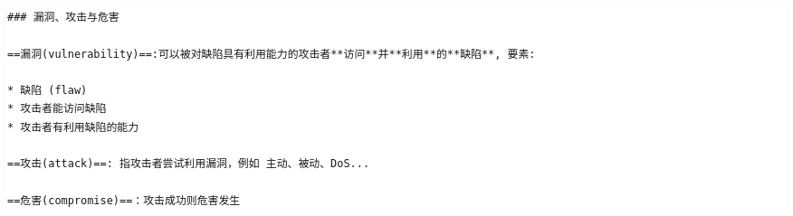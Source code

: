     ### 漏洞、攻击与危害
    
    ==漏洞(vulnerability)==:可以被对缺陷具有利用能力的攻击者**访问**并**利用**的**缺陷**, 要素:
    
    * 缺陷 (flaw)
    * 攻击者能访问缺陷
    * 攻击者有利用缺陷的能力
    
    ==攻击(attack)==: 指攻击者尝试利用漏洞，例如 主动、被动、DoS...
    
    ==危害(compromise)==：攻击成功则危害发生


[^2]: ## 安全策略与策略执行

    ==安全策略==
    
    * 允许什么/不允许什么
    * 谁被允许做什么
    
    ==策略执行==
    
    * 为了安全策略被遵循, 我们要做什么
    * 策略执行的方法:利用某些“机制”(mechanism)
    
      * 说服
      * 监控和威慑
      * 技术上禁止 (这是我们最感兴趣的)
      * 激励管理
    
    **安全策略**是一个系统所应具备的 <u>安全属性 的高层次规约</u>
    
    **安全策略模型**是安全策略的<u>简明(规范化)描述</u>
    
    **安全目标**是用户希望通过执行安全策略而获得的东西
    
    **安全属性**与安全目标有时不做严格区分
    
    ‍
    
    ### 安全策略的 CIA 模型
    
    > 参照 网络与协议安全 中的 CIA 概念
    >
    
    * ==机密性==（**C**onfidentiality）
    * ==完整性==（**I**ntegrity）
    * ==可用性==（**A**vailability）
    
    **其他安全目标：**
    
    隐私(Privacy)
    
    > 可以归类到机密性下
    >
    
    非否认性(Non-repudiation), 或可追责性(accountability):防止对消息传送或接收的否认
    
    > 也叫可计量性
    >
    > 网络与协议安全 中还有 真实性
    >
    

[^1]: ## 威胁模型
[^3]: ## x86 概念与内存模型
[^4]: # 四、内存破坏漏洞
[^5]: ### x86 Linux 系统的线性地址空间分层
[^6]: System V AMD64 ABI 调用惯例
[^7]: 劫持全局偏移量表 (GOT) 中的函数指针，被动态链接函数所使用
[^8]: ## 缓冲区溢出：栈溢出 (stack smashing)
[^9]: ## 堆溢出
[^10]: ## Use After Free
[^11]: ## 格式化字符串攻击
[^12]: # 五、内存破坏防御
[^13]: ## **Stack Canaries** 栈 金丝雀
[^14]: ## 数据执行保护 (DEP)
[^15]: ### 代码注入 vs 代码重用
[^16]: ### ASLR Linux 的地址空间布局随机化
[^17]: ## ROP 面向返回的编程
[^18]: # 六、恶意代码的机理及其防护
[^19]: ## 病毒
[^20]: ## 木马
[^21]: ## 蠕虫
[^22]: ### 模糊测试
[^23]: 软件保护技术  
[^24]: ## 代码混淆
[^25]: ## 软件防篡改
[^26]: ## 软件混淆
[^27]: # 九、Web 安全
[^28]: ## **输入验证**: SQL**注入攻击**
[^29]: ## **输入验证**: 跨站脚本 (XSS, Cross‐Site Scripting)
[^30]: #### 代码重用攻击：Return to libc
[^31]: ### 木马的实现原理与攻击步骤